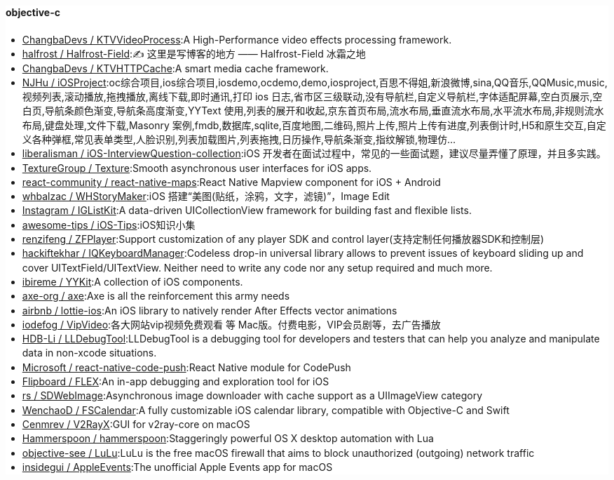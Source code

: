 #### objective-c
* [ChangbaDevs / KTVVideoProcess](https://github.com/ChangbaDevs/KTVVideoProcess):A High-Performance video effects processing framework.
* [halfrost / Halfrost-Field](https://github.com/halfrost/Halfrost-Field):✍️ 这里是写博客的地方 —— Halfrost-Field 冰霜之地
* [ChangbaDevs / KTVHTTPCache](https://github.com/ChangbaDevs/KTVHTTPCache):A smart media cache framework.
* [NJHu / iOSProject](https://github.com/NJHu/iOSProject):oc综合项目,ios综合项目,iosdemo,ocdemo,demo,iosproject,百思不得姐,新浪微博,sina,QQ音乐,QQMusic,music,视频列表,滚动播放,拖拽播放,离线下载,即时通讯,打印 ios 日志,省市区三级联动,没有导航栏,自定义导航栏,字体适配屏幕,空白页展示,空白页,导航条颜色渐变,导航条高度渐变,YYText 使用,列表的展开和收起,京东首页布局,流水布局,垂直流水布局,水平流水布局,非规则流水布局,键盘处理,文件下载,Masonry 案例,fmdb,数据库,sqlite,百度地图,二维码,照片上传,照片上传有进度,列表倒计时,H5和原生交互,自定义各种弹框,常见表单类型,人脸识别,列表加载图片,列表拖拽,日历操作,导航条渐变,指纹解锁,物理仿…
* [liberalisman / iOS-InterviewQuestion-collection](https://github.com/liberalisman/iOS-InterviewQuestion-collection):iOS 开发者在面试过程中，常见的一些面试题，建议尽量弄懂了原理，并且多实践。
* [TextureGroup / Texture](https://github.com/TextureGroup/Texture):Smooth asynchronous user interfaces for iOS apps.
* [react-community / react-native-maps](https://github.com/react-community/react-native-maps):React Native Mapview component for iOS + Android
* [whbalzac / WHStoryMaker](https://github.com/whbalzac/WHStoryMaker):iOS 搭建“美图(贴纸，涂鸦，文字，滤镜)”，Image Edit
* [Instagram / IGListKit](https://github.com/Instagram/IGListKit):A data-driven UICollectionView framework for building fast and flexible lists.
* [awesome-tips / iOS-Tips](https://github.com/awesome-tips/iOS-Tips):iOS知识小集
* [renzifeng / ZFPlayer](https://github.com/renzifeng/ZFPlayer):Support customization of any player SDK and control layer(支持定制任何播放器SDK和控制层)
* [hackiftekhar / IQKeyboardManager](https://github.com/hackiftekhar/IQKeyboardManager):Codeless drop-in universal library allows to prevent issues of keyboard sliding up and cover UITextField/UITextView. Neither need to write any code nor any setup required and much more.
* [ibireme / YYKit](https://github.com/ibireme/YYKit):A collection of iOS components.
* [axe-org / axe](https://github.com/axe-org/axe):Axe is all the reinforcement this army needs
* [airbnb / lottie-ios](https://github.com/airbnb/lottie-ios):An iOS library to natively render After Effects vector animations
* [iodefog / VipVideo](https://github.com/iodefog/VipVideo):各大网站vip视频免费观看 等 Mac版。付费电影，VIP会员剧等，去广告播放
* [HDB-Li / LLDebugTool](https://github.com/HDB-Li/LLDebugTool):LLDebugTool is a debugging tool for developers and testers that can help you analyze and manipulate data in non-xcode situations.
* [Microsoft / react-native-code-push](https://github.com/Microsoft/react-native-code-push):React Native module for CodePush
* [Flipboard / FLEX](https://github.com/Flipboard/FLEX):An in-app debugging and exploration tool for iOS
* [rs / SDWebImage](https://github.com/rs/SDWebImage):Asynchronous image downloader with cache support as a UIImageView category
* [WenchaoD / FSCalendar](https://github.com/WenchaoD/FSCalendar):A fully customizable iOS calendar library, compatible with Objective-C and Swift
* [Cenmrev / V2RayX](https://github.com/Cenmrev/V2RayX):GUI for v2ray-core on macOS
* [Hammerspoon / hammerspoon](https://github.com/Hammerspoon/hammerspoon):Staggeringly powerful OS X desktop automation with Lua
* [objective-see / LuLu](https://github.com/objective-see/LuLu):LuLu is the free macOS firewall that aims to block unauthorized (outgoing) network traffic
* [insidegui / AppleEvents](https://github.com/insidegui/AppleEvents):The unofficial Apple Events app for macOS

